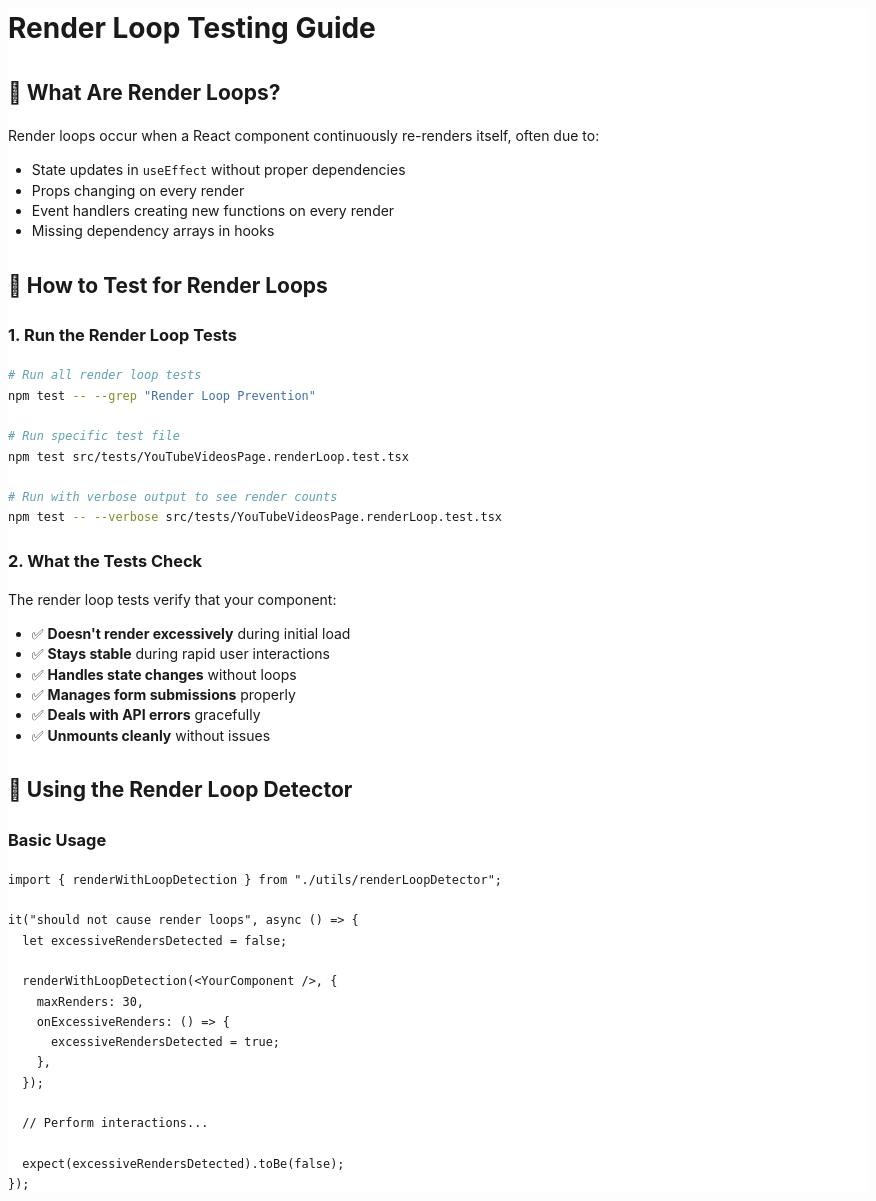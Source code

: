 # Render Loop Testing Guide

## 🚨 What Are Render Loops?

Render loops occur when a React component continuously re-renders itself, often due to:

- State updates in `useEffect` without proper dependencies
- Props changing on every render
- Event handlers creating new functions on every render
- Missing dependency arrays in hooks

## 🧪 How to Test for Render Loops

### 1. **Run the Render Loop Tests**

```bash
# Run all render loop tests
npm test -- --grep "Render Loop Prevention"

# Run specific test file
npm test src/tests/YouTubeVideosPage.renderLoop.test.tsx

# Run with verbose output to see render counts
npm test -- --verbose src/tests/YouTubeVideosPage.renderLoop.test.tsx
```

### 2. **What the Tests Check**

The render loop tests verify that your component:

- ✅ **Doesn't render excessively** during initial load
- ✅ **Stays stable** during rapid user interactions
- ✅ **Handles state changes** without loops
- ✅ **Manages form submissions** properly
- ✅ **Deals with API errors** gracefully
- ✅ **Unmounts cleanly** without issues

## 🔧 Using the Render Loop Detector

### Basic Usage

```tsx
import { renderWithLoopDetection } from "./utils/renderLoopDetector";

it("should not cause render loops", async () => {
  let excessiveRendersDetected = false;

  renderWithLoopDetection(<YourComponent />, {
    maxRenders: 30,
    onExcessiveRenders: () => {
      excessiveRendersDetected = true;
    },
  });

  // Perform interactions...

  expect(excessiveRendersDetected).toBe(false);
});
```
